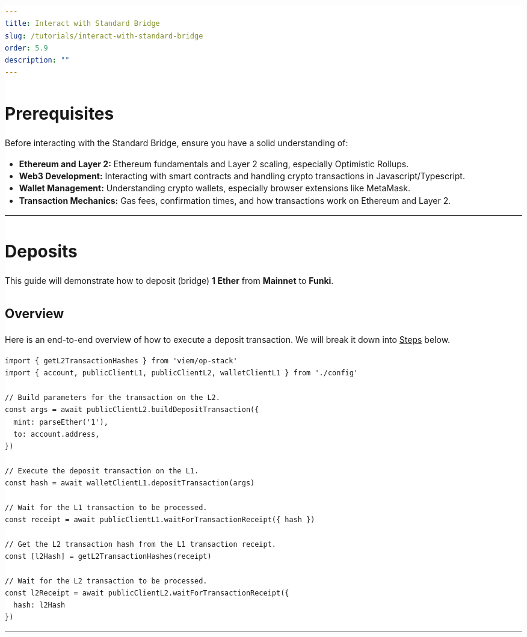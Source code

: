 ```yaml
---
title: Interact with Standard Bridge
slug: /tutorials/interact-with-standard-bridge
order: 5.9
description: ""
---
```


# Prerequisites

Before interacting with the Standard Bridge, ensure you have a solid understanding of:

- **Ethereum and Layer 2:** Ethereum fundamentals and Layer 2 scaling, especially Optimistic Rollups.
- **Web3 Development:** Interacting with smart contracts and handling crypto transactions in Javascript/Typescript.
- **Wallet Management:** Understanding crypto wallets, especially browser extensions like MetaMask.
- **Transaction Mechanics:** Gas fees, confirmation times, and how transactions work on Ethereum and Layer 2.

---

# Deposits

This guide will demonstrate how to deposit (bridge) **1 Ether** from **Mainnet** to **Funki**.

## Overview

Here is an end-to-end overview of how to execute a deposit transaction. We will break it down into [Steps](https://viem.sh/op-stack/guides/deposits#steps) below.

```tsx
import { getL2TransactionHashes } from 'viem/op-stack'
import { account, publicClientL1, publicClientL2, walletClientL1 } from './config'
 
// Build parameters for the transaction on the L2.
const args = await publicClientL2.buildDepositTransaction({
  mint: parseEther('1'),
  to: account.address,
})
 
// Execute the deposit transaction on the L1.
const hash = await walletClientL1.depositTransaction(args)
 
// Wait for the L1 transaction to be processed.
const receipt = await publicClientL1.waitForTransactionReceipt({ hash })
 
// Get the L2 transaction hash from the L1 transaction receipt.
const [l2Hash] = getL2TransactionHashes(receipt)
 
// Wait for the L2 transaction to be processed.
const l2Receipt = await publicClientL2.waitForTransactionReceipt({ 
  hash: l2Hash 
})
```

---